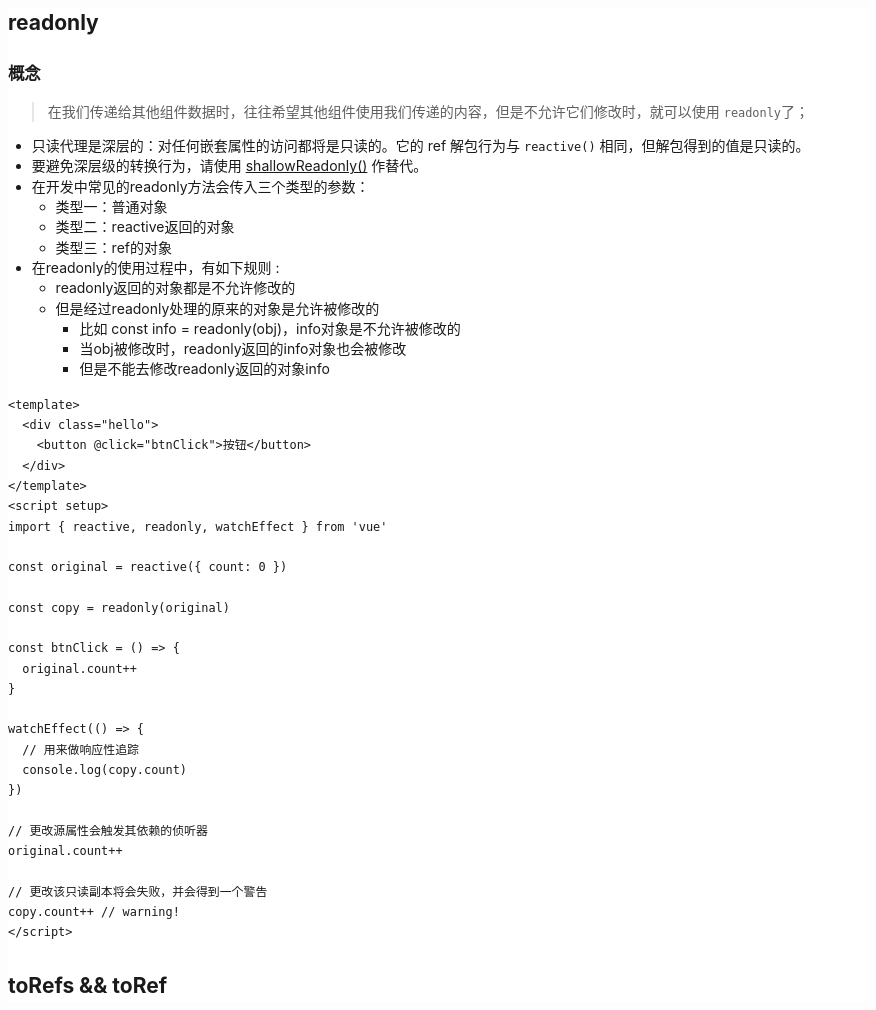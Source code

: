 ## readonly

### 概念

> 在我们传递给其他组件数据时，往往希望其他组件使用我们传递的内容，但是不允许它们修改时，就可以使用 `readonly`了；

+ 只读代理是深层的：对任何嵌套属性的访问都将是只读的。它的 ref 解包行为与 `reactive()` 相同，但解包得到的值是只读的。
+ 要避免深层级的转换行为，请使用 [shallowReadonly()](https://cn.vuejs.org/api/reactivity-advanced.html#shallowreadonly) 作替代。
+ 在开发中常见的readonly方法会传入三个类型的参数：
  + 类型一：普通对象
  + 类型二：reactive返回的对象
  + 类型三：ref的对象
+ 在readonly的使用过程中，有如下规则 : 
  + readonly返回的对象都是不允许修改的
  + 但是经过readonly处理的原来的对象是允许被修改的
    + 比如 const info = readonly(obj)，info对象是不允许被修改的
    + 当obj被修改时，readonly返回的info对象也会被修改
    + 但是不能去修改readonly返回的对象info

```vue
<template>
  <div class="hello">
    <button @click="btnClick">按钮</button>
  </div>
</template>
<script setup>
import { reactive, readonly, watchEffect } from 'vue'

const original = reactive({ count: 0 })

const copy = readonly(original)

const btnClick = () => {
  original.count++
}

watchEffect(() => {
  // 用来做响应性追踪
  console.log(copy.count)
})

// 更改源属性会触发其依赖的侦听器
original.count++

// 更改该只读副本将会失败，并会得到一个警告
copy.count++ // warning!
</script>
```

## toRefs && toRef
